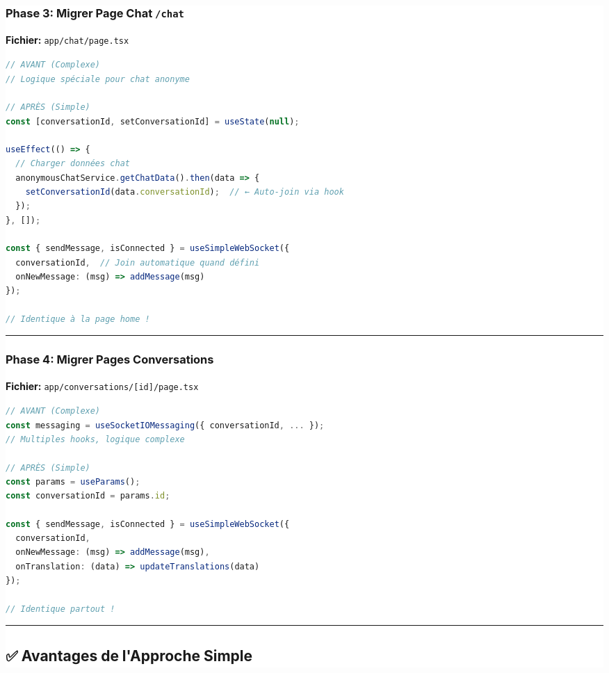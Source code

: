 
### Phase 3: Migrer Page Chat `/chat`

**Fichier:** `app/chat/page.tsx`

```typescript
// AVANT (Complexe)
// Logique spéciale pour chat anonyme

// APRÈS (Simple)
const [conversationId, setConversationId] = useState(null);

useEffect(() => {
  // Charger données chat
  anonymousChatService.getChatData().then(data => {
    setConversationId(data.conversationId);  // ← Auto-join via hook
  });
}, []);

const { sendMessage, isConnected } = useSimpleWebSocket({
  conversationId,  // Join automatique quand défini
  onNewMessage: (msg) => addMessage(msg)
});

// Identique à la page home !
```

---

### Phase 4: Migrer Pages Conversations

**Fichier:** `app/conversations/[id]/page.tsx`

```typescript
// AVANT (Complexe)
const messaging = useSocketIOMessaging({ conversationId, ... });
// Multiples hooks, logique complexe

// APRÈS (Simple)
const params = useParams();
const conversationId = params.id;

const { sendMessage, isConnected } = useSimpleWebSocket({
  conversationId,
  onNewMessage: (msg) => addMessage(msg),
  onTranslation: (data) => updateTranslations(data)
});

// Identique partout !
```

---

## ✅ Avantages de l'Approche Simple
